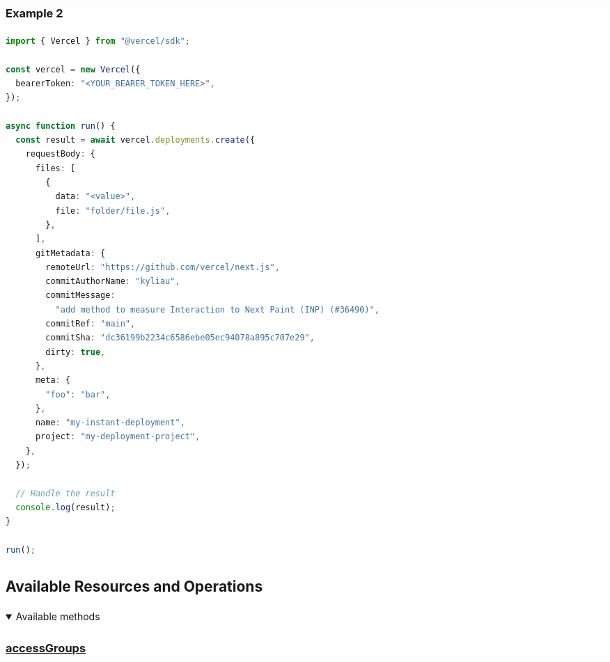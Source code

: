 ### Example 2

```typescript
import { Vercel } from "@vercel/sdk";

const vercel = new Vercel({
  bearerToken: "<YOUR_BEARER_TOKEN_HERE>",
});

async function run() {
  const result = await vercel.deployments.create({
    requestBody: {
      files: [
        {
          data: "<value>",
          file: "folder/file.js",
        },
      ],
      gitMetadata: {
        remoteUrl: "https://github.com/vercel/next.js",
        commitAuthorName: "kyliau",
        commitMessage:
          "add method to measure Interaction to Next Paint (INP) (#36490)",
        commitRef: "main",
        commitSha: "dc36199b2234c6586ebe05ec94078a895c707e29",
        dirty: true,
      },
      meta: {
        "foo": "bar",
      },
      name: "my-instant-deployment",
      project: "my-deployment-project",
    },
  });

  // Handle the result
  console.log(result);
}

run();

```



## Available Resources and Operations

<details open>
<summary>Available methods</summary>

### [accessGroups](docs/sdks/accessgroups/README.md)
